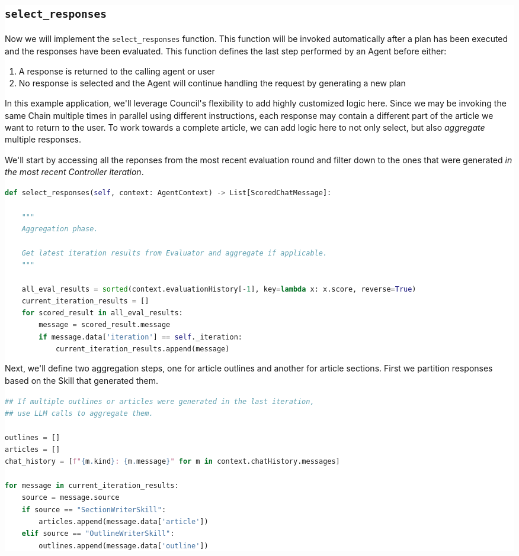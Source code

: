 ## `select_responses`

Now we will implement the `select_responses` function. This function will be invoked automatically after a plan has been executed and the responses have been evaluated. This function defines the last step performed by an Agent before either: 
1. A response is returned to the calling agent or user
2. No response is selected and the Agent will continue handling the request by generating a new plan

In this example application, we'll leverage Council's flexibility to add highly customized logic here. Since we may be invoking the same Chain multiple times in parallel using different instructions, each response may contain a different part of the article we want to return to the user. To work towards a complete article, we can add logic here to not only select, but also *aggregate* multiple responses. 

We'll start by accessing all the reponses from the most recent evaluation round and filter down to the ones that were generated *in the most recent Controller iteration*.


```python
def select_responses(self, context: AgentContext) -> List[ScoredChatMessage]:

    """
    Aggregation phase. 

    Get latest iteration results from Evaluator and aggregate if applicable.
    """

    all_eval_results = sorted(context.evaluationHistory[-1], key=lambda x: x.score, reverse=True)
    current_iteration_results = []
    for scored_result in all_eval_results:
        message = scored_result.message
        if message.data['iteration'] == self._iteration:
            current_iteration_results.append(message)
```

Next, we'll define two aggregation steps, one for article outlines and another for article sections. First we partition responses based on the Skill that generated them.


```python
## If multiple outlines or articles were generated in the last iteration, 
## use LLM calls to aggregate them.

outlines = []
articles = []
chat_history = [f"{m.kind}: {m.message}" for m in context.chatHistory.messages]

for message in current_iteration_results:
    source = message.source
    if source == "SectionWriterSkill":
        articles.append(message.data['article'])
    elif source == "OutlineWriterSkill":
        outlines.append(message.data['outline'])
```
